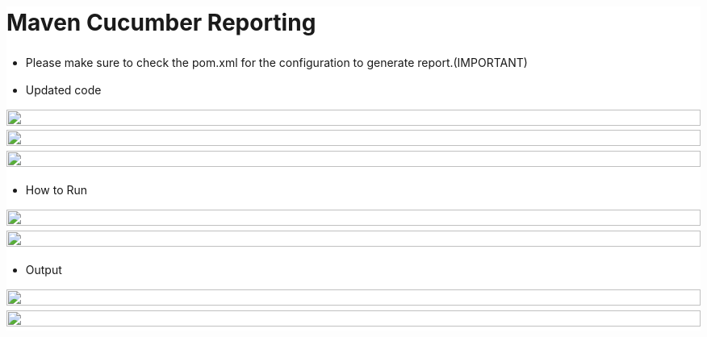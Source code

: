 # Maven Cucumber Reporting

- Please make sure to check the pom.xml for the configuration to generate report.(IMPORTANT)

- Updated code 
<img src="https://github.com/earlhansg/web-cucumber/blob/T7-Reporting/src/images/Code-1.png" style=" width:100% ; height:100% ">
<img src="https://github.com/earlhansg/web-cucumber/blob/T7-Reporting/src/images/Code-2.png" style=" width:100% ; height:100% ">
<img src="https://github.com/earlhansg/web-cucumber/blob/T7-Reporting/src/images/Code-3.png" style=" width:100% ; height:100% ">

- How to Run 
<img src="https://github.com/earlhansg/web-cucumber/blob/T7-Reporting/src/images/Reporting-1.png" style=" width:100% ; height:100% ">
<img src="https://github.com/earlhansg/web-cucumber/blob/T7-Reporting/src/images/Reporting-2.png" style=" width:100% ; height:100% ">

- Output
<img src="https://github.com/earlhansg/web-cucumber/blob/T7-Reporting/src/images/Output-1.png" style=" width:100% ; height:100% ">
<img src="https://github.com/earlhansg/web-cucumber/blob/T7-Reporting/src/images/Output-2.png" style=" width:100% ; height:100% ">
